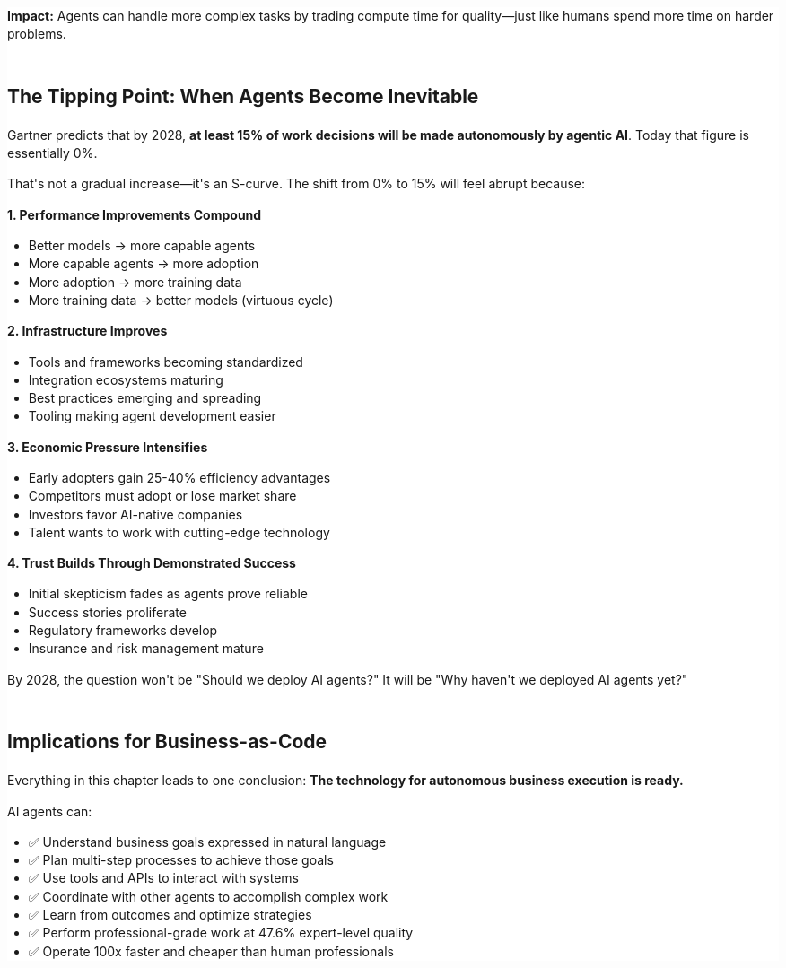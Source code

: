 **Impact:** Agents can handle more complex tasks by trading compute time for quality—just like humans spend more time on harder problems.

---

## The Tipping Point: When Agents Become Inevitable

Gartner predicts that by 2028, **at least 15% of work decisions will be made autonomously by agentic AI**. Today that figure is essentially 0%.

That's not a gradual increase—it's an S-curve. The shift from 0% to 15% will feel abrupt because:

**1. Performance Improvements Compound**
- Better models → more capable agents
- More capable agents → more adoption
- More adoption → more training data
- More training data → better models (virtuous cycle)

**2. Infrastructure Improves**
- Tools and frameworks becoming standardized
- Integration ecosystems maturing
- Best practices emerging and spreading
- Tooling making agent development easier

**3. Economic Pressure Intensifies**
- Early adopters gain 25-40% efficiency advantages
- Competitors must adopt or lose market share
- Investors favor AI-native companies
- Talent wants to work with cutting-edge technology

**4. Trust Builds Through Demonstrated Success**
- Initial skepticism fades as agents prove reliable
- Success stories proliferate
- Regulatory frameworks develop
- Insurance and risk management mature

By 2028, the question won't be "Should we deploy AI agents?" It will be "Why haven't we deployed AI agents yet?"

---

## Implications for Business-as-Code

Everything in this chapter leads to one conclusion: **The technology for autonomous business execution is ready.**

AI agents can:
- ✅ Understand business goals expressed in natural language
- ✅ Plan multi-step processes to achieve those goals
- ✅ Use tools and APIs to interact with systems
- ✅ Coordinate with other agents to accomplish complex work
- ✅ Learn from outcomes and optimize strategies
- ✅ Perform professional-grade work at 47.6% expert-level quality
- ✅ Operate 100x faster and cheaper than human professionals
